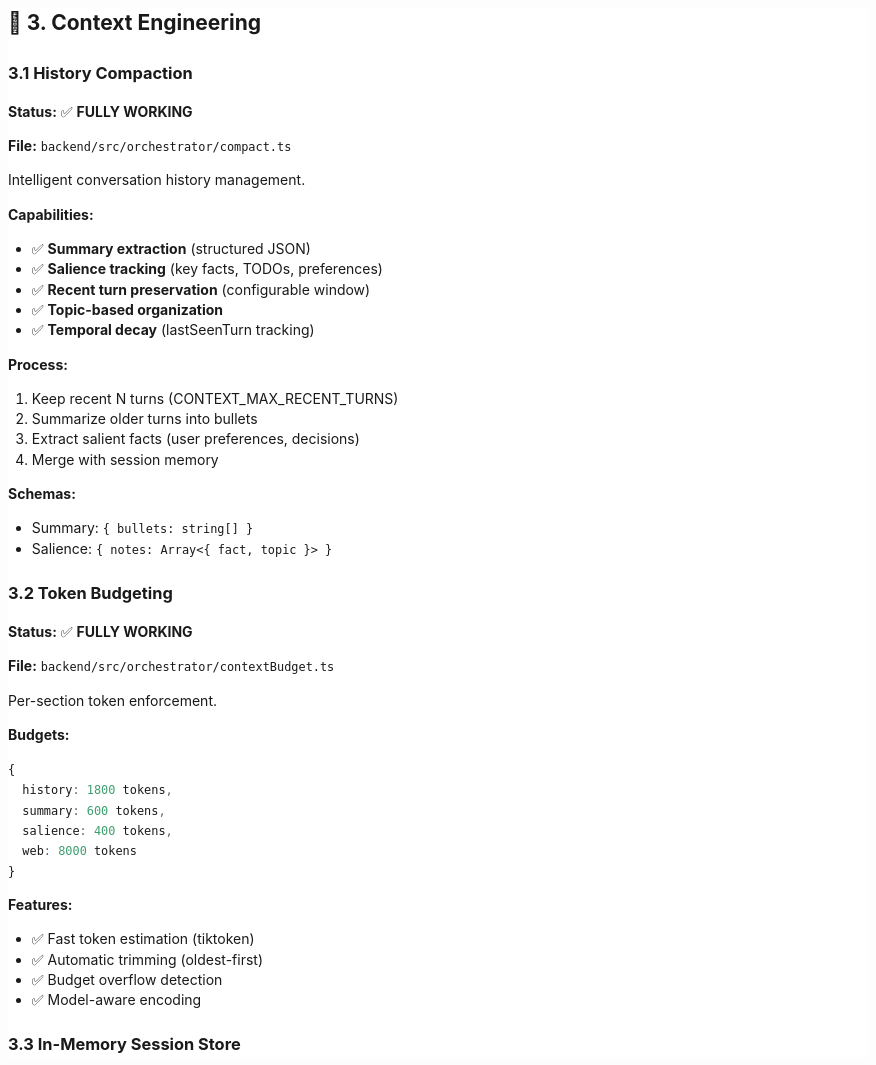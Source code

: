 
## 🧠 3. Context Engineering

### 3.1 History Compaction

**Status:** ✅ **FULLY WORKING**

**File:** `backend/src/orchestrator/compact.ts`

Intelligent conversation history management.

**Capabilities:**

- ✅ **Summary extraction** (structured JSON)
- ✅ **Salience tracking** (key facts, TODOs, preferences)
- ✅ **Recent turn preservation** (configurable window)
- ✅ **Topic-based organization**
- ✅ **Temporal decay** (lastSeenTurn tracking)

**Process:**

1. Keep recent N turns (CONTEXT_MAX_RECENT_TURNS)
2. Summarize older turns into bullets
3. Extract salient facts (user preferences, decisions)
4. Merge with session memory

**Schemas:**

- Summary: `{ bullets: string[] }`
- Salience: `{ notes: Array<{ fact, topic }> }`

### 3.2 Token Budgeting

**Status:** ✅ **FULLY WORKING**

**File:** `backend/src/orchestrator/contextBudget.ts`

Per-section token enforcement.

**Budgets:**

```typescript
{
  history: 1800 tokens,
  summary: 600 tokens,
  salience: 400 tokens,
  web: 8000 tokens
}
```

**Features:**

- ✅ Fast token estimation (tiktoken)
- ✅ Automatic trimming (oldest-first)
- ✅ Budget overflow detection
- ✅ Model-aware encoding

### 3.3 In-Memory Session Store
